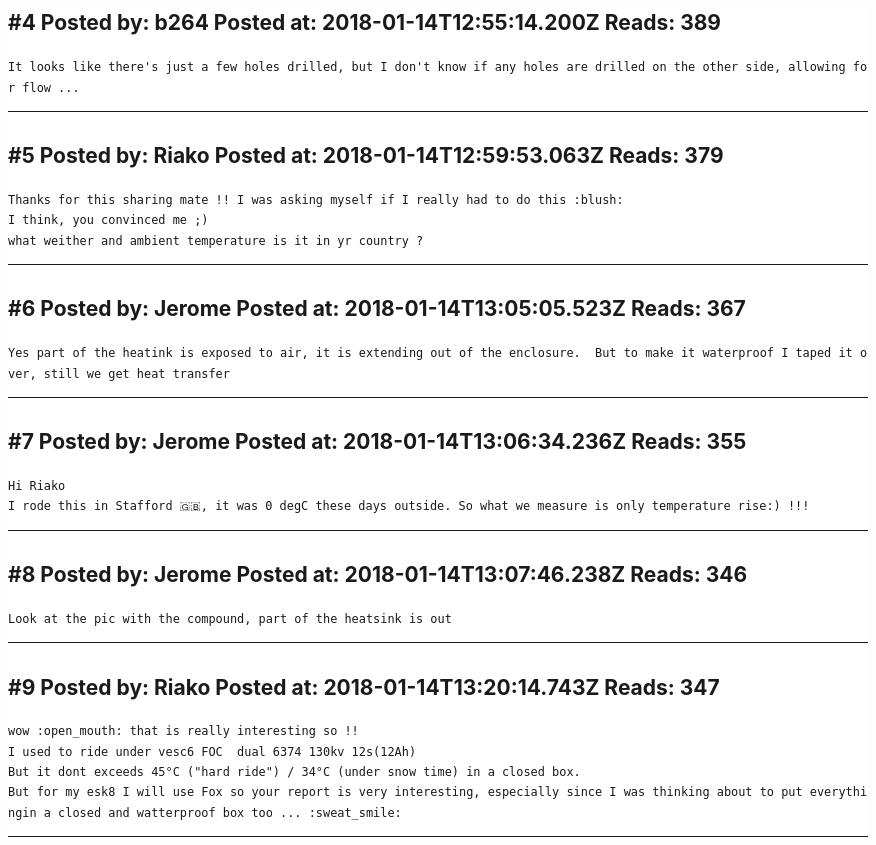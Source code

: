 ## \#4 Posted by: b264 Posted at: 2018-01-14T12:55:14.200Z Reads: 389

```
It looks like there's just a few holes drilled, but I don't know if any holes are drilled on the other side, allowing for flow ...
```

---
## \#5 Posted by: Riako Posted at: 2018-01-14T12:59:53.063Z Reads: 379

```
Thanks for this sharing mate !! I was asking myself if I really had to do this :blush:
I think, you convinced me ;)
what weither and ambient temperature is it in yr country ?
```

---
## \#6 Posted by: Jerome Posted at: 2018-01-14T13:05:05.523Z Reads: 367

```
Yes part of the heatink is exposed to air, it is extending out of the enclosure.  But to make it waterproof I taped it over, still we get heat transfer
```

---
## \#7 Posted by: Jerome Posted at: 2018-01-14T13:06:34.236Z Reads: 355

```
Hi Riako
I rode this in Stafford 🇬🇧, it was 0 degC these days outside. So what we measure is only temperature rise:) !!!
```

---
## \#8 Posted by: Jerome Posted at: 2018-01-14T13:07:46.238Z Reads: 346

```
Look at the pic with the compound, part of the heatsink is out
```

---
## \#9 Posted by: Riako Posted at: 2018-01-14T13:20:14.743Z Reads: 347

```
wow :open_mouth: that is really interesting so !!
I used to ride under vesc6 FOC  dual 6374 130kv 12s(12Ah)
But it dont exceeds 45°C ("hard ride") / 34°C (under snow time) in a closed box.
But for my esk8 I will use Fox so your report is very interesting, especially since I was thinking about to put everythingin a closed and watterproof box too ... :sweat_smile:
```

---